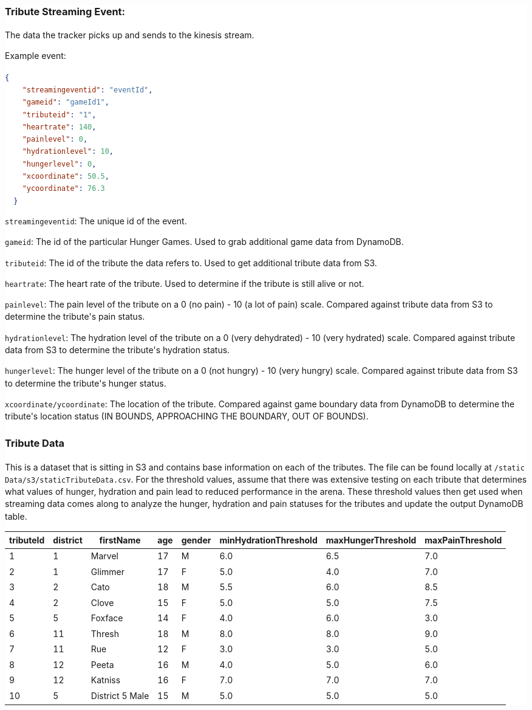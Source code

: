 ### Tribute Streaming Event:
The data the tracker picks up and sends to the kinesis stream.

Example event:
```json
{
    "streamingeventid": "eventId",
    "gameid": "gameId1",
    "tributeid": "1",
    "heartrate": 140,
    "painlevel": 0,
    "hydrationlevel": 10,
    "hungerlevel": 0,
    "xcoordinate": 50.5,
    "ycoordinate": 76.3
  }
```
`streamingeventid`: The unique id of the event.

`gameid`: The id of the particular Hunger Games. Used to grab additional game data from DynamoDB.

`tributeid`: The id of the tribute the data refers to. Used to get additional tribute data from S3.

`heartrate`: The heart rate of the tribute. Used to determine if the tribute is still alive or not.

`painlevel`: The pain level of the tribute on a 0 (no pain) - 10 (a lot of pain) scale. Compared against tribute data from S3 to determine the tribute's pain status.

`hydrationlevel`: The hydration level of the tribute on a 0 (very dehydrated) - 10 (very hydrated) scale. Compared against tribute data from S3 to determine the tribute's hydration status.

`hungerlevel`: The hunger level of the tribute on a 0 (not hungry) - 10 (very hungry) scale. Compared against tribute data from S3 to determine the tribute's hunger status.

`xcoordinate/ycoordinate`: The location of the tribute. Compared against game boundary data from DynamoDB to determine the tribute's location status (IN BOUNDS, APPROACHING THE BOUNDARY, OUT OF BOUNDS).

### Tribute Data
This is a dataset that is sitting in S3 and contains base information on each of the tributes.
The file can be found locally at `/staticData/s3/staticTributeData.csv`. For the threshold values, assume that there was extensive
testing on each tribute that determines what values of hunger, hydration and pain lead to reduced performance in the arena. These threshold values
then get used when streaming data comes along to analyze the hunger, hydration and pain statuses for the tributes and update the output DynamoDB table.

| tributeId | district | firstName         | age | gender | minHydrationThreshold | maxHungerThreshold | maxPainThreshold |
|-----------|----------|-------------------|-----|--------|-----------------------|--------------------|------------------|
| 1         | 1        | Marvel            | 17  | M      | 6.0                   | 6.5                | 7.0              |
| 2         | 1        | Glimmer           | 17  | F      | 5.0                   | 4.0                | 7.0              |
| 3         | 2        | Cato              | 18  | M      | 5.5                   | 6.0                | 8.5              |
| 4         | 2        | Clove             | 15  | F      | 5.0                   | 5.0                | 7.5              |
| 5         | 5        | Foxface           | 14  | F      | 4.0                   | 6.0                | 3.0              |
| 6         | 11       | Thresh            | 18  | M      | 8.0                   | 8.0                | 9.0              |
| 7         | 11       | Rue               | 12  | F      | 3.0                   | 3.0                | 5.0              |
| 8         | 12       | Peeta             | 16  | M      | 4.0                   | 5.0                | 6.0              |
| 9         | 12       | Katniss           | 16  | F      | 7.0                   | 7.0                | 7.0              |
| 10        | 5        | District 5 Male   | 15  | M      | 5.0                   | 5.0                | 5.0              |
